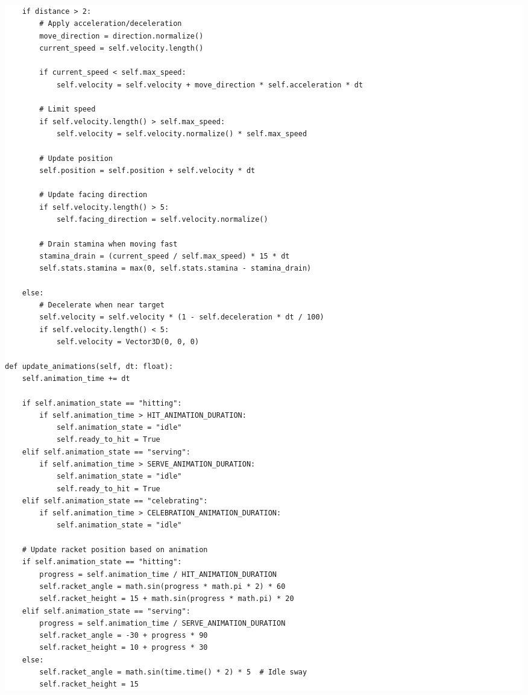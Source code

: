         if distance > 2:
            # Apply acceleration/deceleration
            move_direction = direction.normalize()
            current_speed = self.velocity.length()
            
            if current_speed < self.max_speed:
                self.velocity = self.velocity + move_direction * self.acceleration * dt
            
            # Limit speed
            if self.velocity.length() > self.max_speed:
                self.velocity = self.velocity.normalize() * self.max_speed
            
            # Update position
            self.position = self.position + self.velocity * dt
            
            # Update facing direction
            if self.velocity.length() > 5:
                self.facing_direction = self.velocity.normalize()
            
            # Drain stamina when moving fast
            stamina_drain = (current_speed / self.max_speed) * 15 * dt
            self.stats.stamina = max(0, self.stats.stamina - stamina_drain)
            
        else:
            # Decelerate when near target
            self.velocity = self.velocity * (1 - self.deceleration * dt / 100)
            if self.velocity.length() < 5:
                self.velocity = Vector3D(0, 0, 0)
    
    def update_animations(self, dt: float):
        self.animation_time += dt
        
        if self.animation_state == "hitting":
            if self.animation_time > HIT_ANIMATION_DURATION:
                self.animation_state = "idle"
                self.ready_to_hit = True
        elif self.animation_state == "serving":
            if self.animation_time > SERVE_ANIMATION_DURATION:
                self.animation_state = "idle"
                self.ready_to_hit = True
        elif self.animation_state == "celebrating":
            if self.animation_time > CELEBRATION_ANIMATION_DURATION:
                self.animation_state = "idle"
        
        # Update racket position based on animation
        if self.animation_state == "hitting":
            progress = self.animation_time / HIT_ANIMATION_DURATION
            self.racket_angle = math.sin(progress * math.pi * 2) * 60
            self.racket_height = 15 + math.sin(progress * math.pi) * 20
        elif self.animation_state == "serving":
            progress = self.animation_time / SERVE_ANIMATION_DURATION
            self.racket_angle = -30 + progress * 90
            self.racket_height = 10 + progress * 30
        else:
            self.racket_angle = math.sin(time.time() * 2) * 5  # Idle sway
            self.racket_height = 15
    